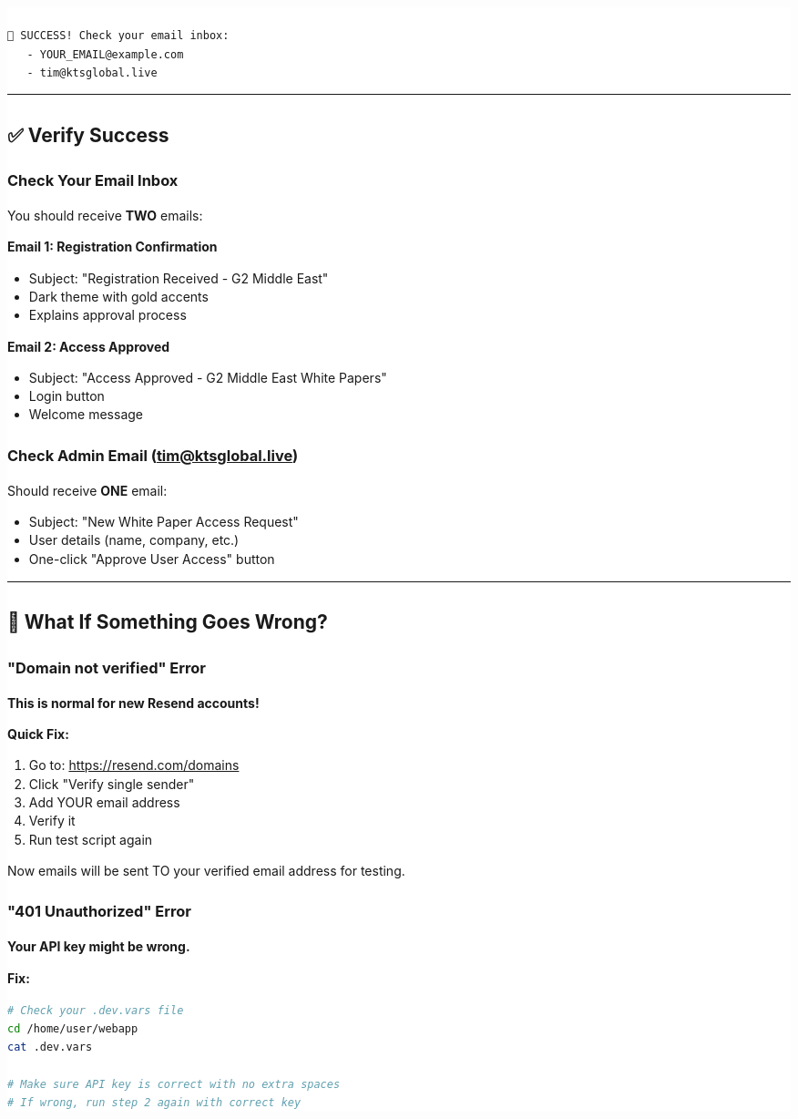 ```

🎉 SUCCESS! Check your email inbox:
   - YOUR_EMAIL@example.com
   - tim@ktsglobal.live
```

---

## ✅ Verify Success

### Check Your Email Inbox

You should receive **TWO** emails:

**Email 1: Registration Confirmation**
- Subject: "Registration Received - G2 Middle East"
- Dark theme with gold accents
- Explains approval process

**Email 2: Access Approved**
- Subject: "Access Approved - G2 Middle East White Papers"
- Login button
- Welcome message

### Check Admin Email (tim@ktsglobal.live)

Should receive **ONE** email:
- Subject: "New White Paper Access Request"
- User details (name, company, etc.)
- One-click "Approve User Access" button

---

## 🎯 What If Something Goes Wrong?

### "Domain not verified" Error

**This is normal for new Resend accounts!**

**Quick Fix:**
1. Go to: https://resend.com/domains
2. Click "Verify single sender"
3. Add YOUR email address
4. Verify it
5. Run test script again

Now emails will be sent TO your verified email address for testing.

### "401 Unauthorized" Error

**Your API key might be wrong.**

**Fix:**
```bash
# Check your .dev.vars file
cd /home/user/webapp
cat .dev.vars

# Make sure API key is correct with no extra spaces
# If wrong, run step 2 again with correct key
```
